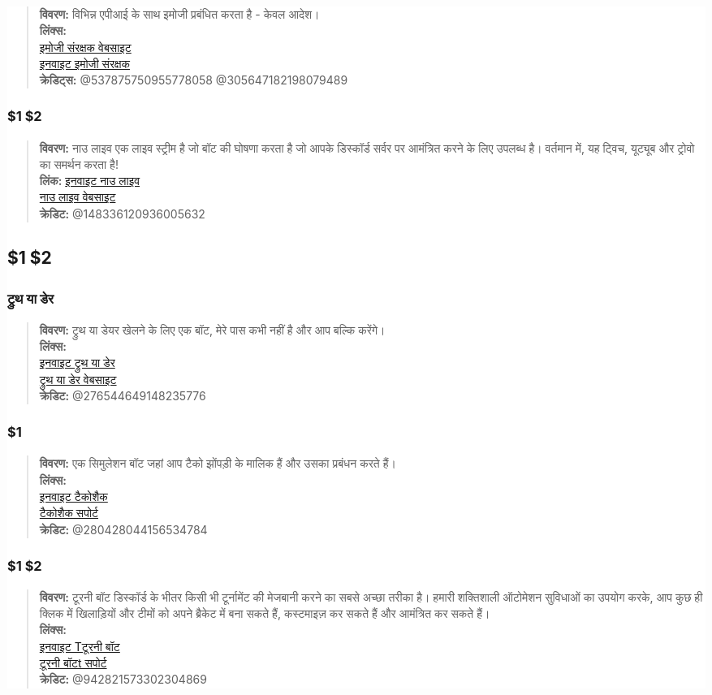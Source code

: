 > **विवरण:** विभिन्न एपीआई के साथ इमोजी प्रबंधित करता है - केवल आदेश। <br/>
**लिंक्स:**  <br/>
[इमोजी संरक्षक वेबसाइट](https://emojiguardian.xyz)  <br/>
[इनवाइट इमोजी संरक्षक](https://discord.com/oauth2/authorize?client_id=887939311373267005&permissions=1610632320&scope=bot%20applications.commands)  <br/>
**क्रेडिट्स:** @537875750955778058 @305647182198079489

### $1 $2

> **विवरण:** नाउ लाइव एक लाइव स्ट्रीम है जो बॉट की घोषणा करता है जो आपके डिस्कॉर्ड सर्वर पर आमंत्रित करने के लिए उपलब्ध है। वर्तमान में, यह ट्विच, यूट्यूब और ट्रोवो का समर्थन करता है! <br/>
**लिंक:** [इनवाइट नाउ लाइव](https://discord.com/oauth2/authorize?client_id=240729664035880961&scope=bot+applications.commands&permissions=154887744584)  <br/>
[नाउ लाइव वेबसाइट](https://nowlivebot.com/)  <br/>
**क्रेडिट:** @148336120936005632

## $1 $2

### ट्रुथ या डेर

> **विवरण:** ट्रुथ या डेयर खेलने के लिए एक बॉट, मेरे पास कभी नहीं है और आप बल्कि करेंगे।  <br/>
**लिंक्स:**  <br/>
[इनवाइट ट्रुथ या डेर](https://discord.com/oauth2/authorize?client_id=692045914436796436&permissions=19456&scope=bot%20applications.commands)  <br/>
[ट्रुथ या डेर वेबसाइट](https://truthordarebot.xyz/)  <br/>
**क्रेडिट:** @276544649148235776

### $1

> **विवरण:** एक सिमुलेशन बॉट जहां आप टैको झोंपड़ी के मालिक हैं और उसका प्रबंधन करते हैं।  <br/>
**लिंक्स:** <br/>
[इनवाइट टैकोशैक](https://discord.com/oauth2/authorize?client_id=490707751832649738&permissions=67497024&scope=bot%20applications.commands)  <br/>
[टैकोशैक सपोर्ट](https://discord.gg/tacoshack)  <br/>
**क्रेडिट:** @280428044156534784

### $1 $2

> **विवरण:** टूरनी बॉट डिस्कॉर्ड के भीतर किसी भी टूर्नामेंट की मेजबानी करने का सबसे अच्छा तरीका है। हमारी शक्तिशाली ऑटोमेशन सुविधाओं का उपयोग करके, आप कुछ ही क्लिक में खिलाड़ियों और टीमों को अपने ब्रैकेट में बना सकते हैं, कस्टमाइज़ कर सकते हैं और आमंत्रित कर सकते हैं।  <br/>
**लिंक्स:** <br/>
[इनवाइट Tटूरनी बॉट](https://tourneybot.gg/invite-tourney-bot)  <br/>
[टूरनी बॉटt सपोर्ट](https://tourneybot.gg/support)  <br/>
**क्रेडिट:** @942821573302304869
